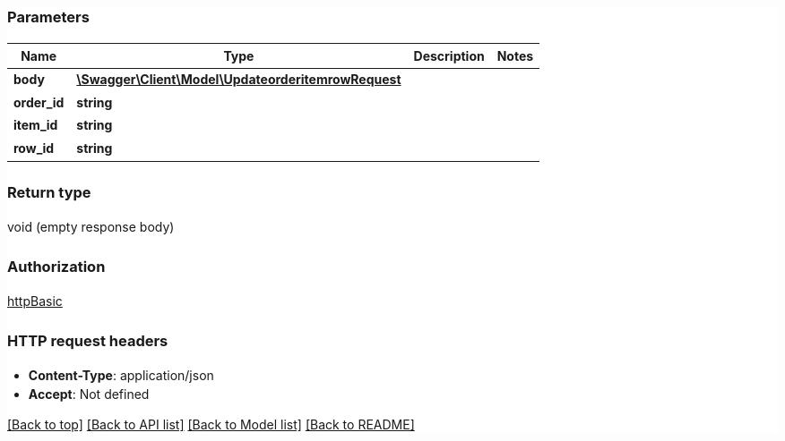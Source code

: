 ### Parameters

Name | Type | Description  | Notes
------------- | ------------- | ------------- | -------------
 **body** | [**\Swagger\Client\Model\UpdateorderitemrowRequest**](../Model/UpdateorderitemrowRequest.md)|  |
 **order_id** | **string**|  |
 **item_id** | **string**|  |
 **row_id** | **string**|  |

### Return type

void (empty response body)

### Authorization

[httpBasic](../../README.md#httpBasic)

### HTTP request headers

 - **Content-Type**: application/json
 - **Accept**: Not defined

[[Back to top]](#) [[Back to API list]](../../README.md#documentation-for-api-endpoints) [[Back to Model list]](../../README.md#documentation-for-models) [[Back to README]](../../README.md)

